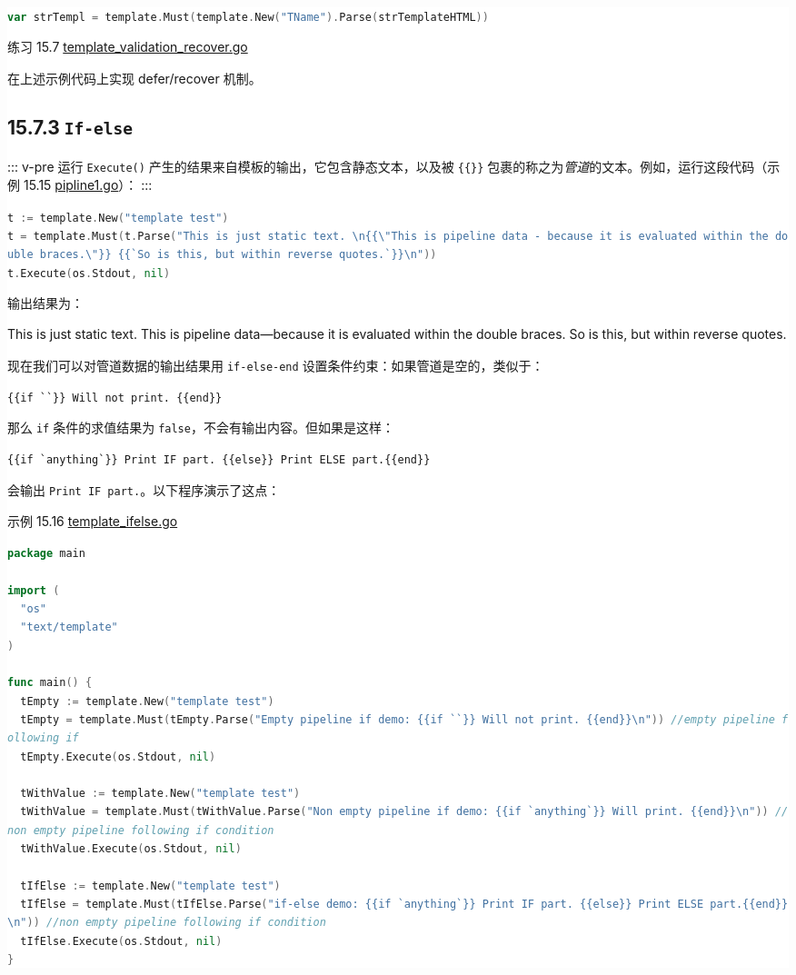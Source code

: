 ```go
var strTempl = template.Must(template.New("TName").Parse(strTemplateHTML))
```

练习 15.7 [template_validation_recover.go](exercises/chapter_15/template_validation_recover.go)

在上述示例代码上实现 defer/recover 机制。

## 15.7.3 `If-else`

::: v-pre
运行 `Execute()` 产生的结果来自模板的输出，它包含静态文本，以及被 `{{}}` 包裹的称之为*管道*的文本。例如，运行这段代码（示例 15.15 [pipline1.go](examples/chapter_15/pipeline1.go)）：
:::

```go
t := template.New("template test")
t = template.Must(t.Parse("This is just static text. \n{{\"This is pipeline data - because it is evaluated within the double braces.\"}} {{`So is this, but within reverse quotes.`}}\n"))
t.Execute(os.Stdout, nil)
```

输出结果为：

  This is just static text.
  This is pipeline data—because it is evaluated within the double braces. So is this, but within reverse quotes.

现在我们可以对管道数据的输出结果用 `if-else-end` 设置条件约束：如果管道是空的，类似于：

```html
{{if ``}} Will not print. {{end}}
```

那么 `if` 条件的求值结果为 `false`，不会有输出内容。但如果是这样：

```html
{{if `anything`}} Print IF part. {{else}} Print ELSE part.{{end}}
```

会输出 `Print IF part.`。以下程序演示了这点：

示例 15.16 [template_ifelse.go](examples/chapter_15/template_ifelse.go)

```go
package main

import (
  "os"
  "text/template"
)

func main() {
  tEmpty := template.New("template test")
  tEmpty = template.Must(tEmpty.Parse("Empty pipeline if demo: {{if ``}} Will not print. {{end}}\n")) //empty pipeline following if
  tEmpty.Execute(os.Stdout, nil)

  tWithValue := template.New("template test")
  tWithValue = template.Must(tWithValue.Parse("Non empty pipeline if demo: {{if `anything`}} Will print. {{end}}\n")) //non empty pipeline following if condition
  tWithValue.Execute(os.Stdout, nil)

  tIfElse := template.New("template test")
  tIfElse = template.Must(tIfElse.Parse("if-else demo: {{if `anything`}} Print IF part. {{else}} Print ELSE part.{{end}}\n")) //non empty pipeline following if condition
  tIfElse.Execute(os.Stdout, nil)
}
```
